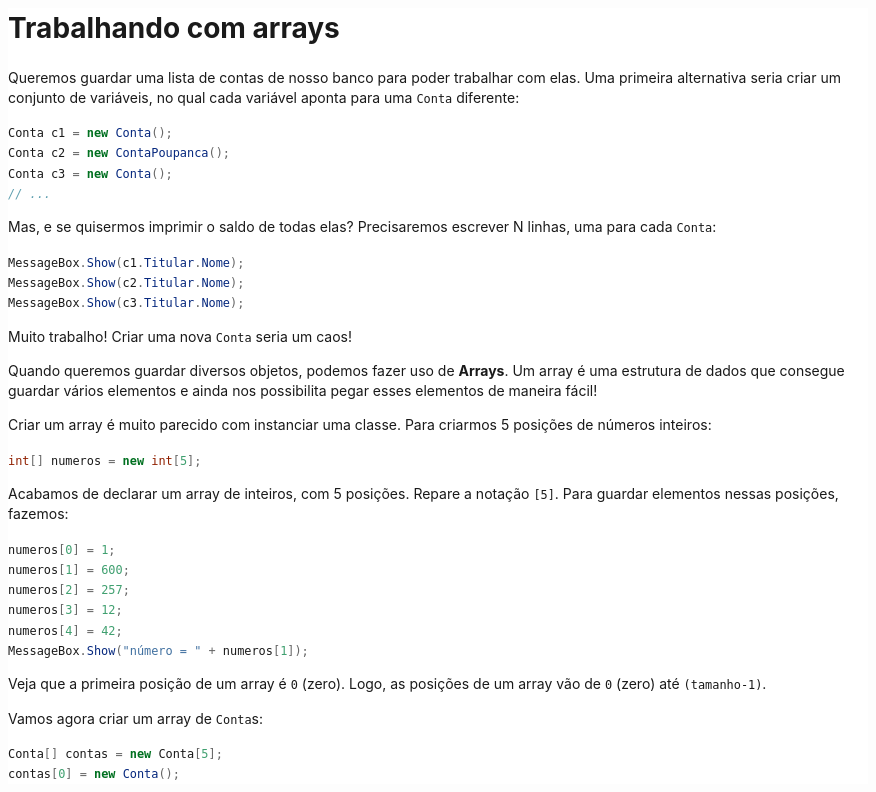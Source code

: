 # Trabalhando com arrays



Queremos guardar uma lista de contas de nosso banco para poder trabalhar com elas. Uma primeira alternativa seria criar um conjunto de variáveis, no qual cada variável aponta para uma `Conta` diferente:

``` csharp
Conta c1 = new Conta();
Conta c2 = new ContaPoupanca();
Conta c3 = new Conta();
// ...
```

Mas, e se quisermos imprimir o saldo de todas elas? Precisaremos escrever N linhas, uma para cada `Conta`:

``` csharp
MessageBox.Show(c1.Titular.Nome);
MessageBox.Show(c2.Titular.Nome);
MessageBox.Show(c3.Titular.Nome);
```

Muito trabalho! Criar uma nova `Conta` seria um caos!

Quando queremos guardar diversos objetos, podemos fazer uso de **Arrays**. Um array é uma estrutura de dados que consegue guardar vários elementos e ainda nos possibilita pegar esses elementos de maneira fácil!

Criar um array é muito parecido com instanciar uma classe. Para criarmos 5 posições de números inteiros:

``` csharp
int[] numeros = new int[5];
```

Acabamos de declarar um array de inteiros, com 5 posições. Repare a notação `[5]`.
Para guardar elementos nessas posições, fazemos:

``` csharp
numeros[0] = 1;
numeros[1] = 600;
numeros[2] = 257;
numeros[3] = 12;
numeros[4] = 42;
MessageBox.Show("número = " + numeros[1]);
```

Veja que a primeira posição de um array é `0` (zero). Logo, as posições de um array vão de `0` (zero) até `(tamanho-1)`.

Vamos agora criar um array de `Conta`s:

``` csharp
Conta[] contas = new Conta[5];
contas[0] = new Conta();
```
